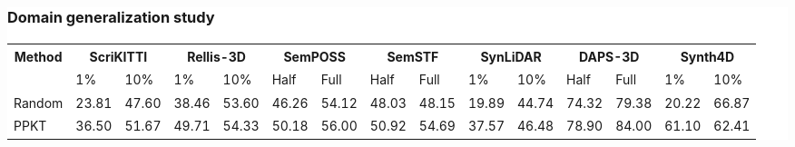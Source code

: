 ### Domain generalization study

<table>
    <tr>
        <th rowspan="2">Method</th>
        <th colspan="2">ScriKITTI</th>
        <th colspan="2">Rellis-3D</th>
        <th colspan="2">SemPOSS</th>
        <th colspan="2">SemSTF</th>
        <th colspan="2">SynLiDAR</th>
        <th colspan="2">DAPS-3D</th>
        <th colspan="2">Synth4D</th>
    </tr>
    <tr>
        <td>1%</td>
        <td>10%</td>
        <td>1%</td>
        <td>10%</td>
        <td>Half</td>
        <td>Full</td>
        <td>Half</td>
        <td>Full</td>
        <td>1%</td>
        <td>10%</td>
        <td>Half</td>
        <td>Full</td>
        <td>1%</td>
        <td>10%</td>
    </tr>
    <tr>
        <td>Random</td>
        <td>23.81</td>
        <td>47.60</td>
        <td>38.46</td>
        <td>53.60</td>
        <td>46.26</td>
        <td>54.12</td>
        <td>48.03</td>
        <td>48.15</td>
        <td>19.89</td>
        <td>44.74</td>
        <td>74.32</td>
        <td>79.38</td>
        <td>20.22</td>
        <td>66.87</td>
    </tr>
    <tr>
        <td>PPKT</td>
        <td>36.50</td>
        <td>51.67</td>
        <td>49.71</td>
        <td>54.33</td>
        <td>50.18</td>
        <td>56.00</td>
        <td>50.92</td>
        <td>54.69</td>
        <td>37.57</td>
        <td>46.48</td>
        <td>78.90</td>
        <td>84.00</td>
        <td>61.10</td>
        <td>62.41</td>
    </tr>